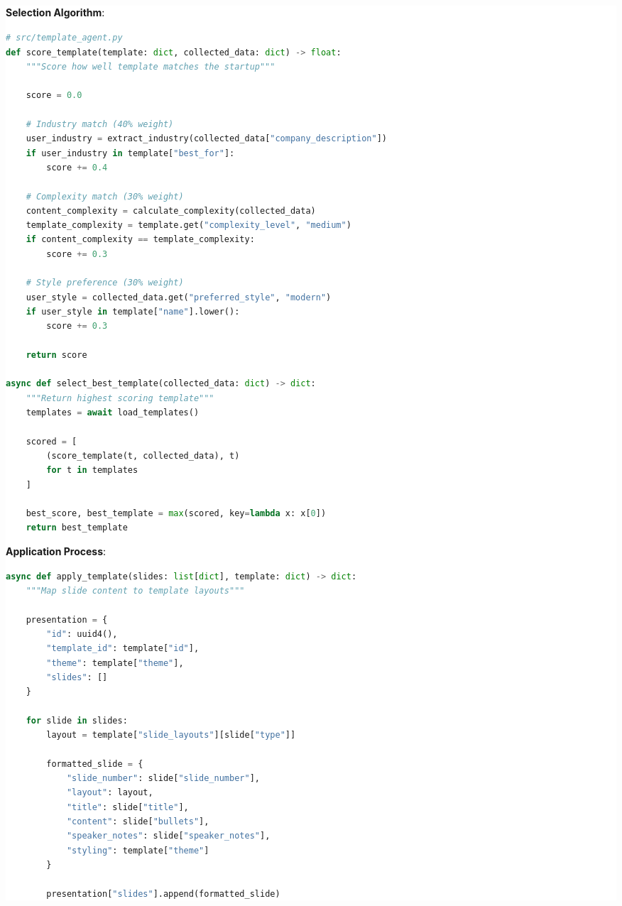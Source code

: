 **Selection Algorithm**:
```python
# src/template_agent.py
def score_template(template: dict, collected_data: dict) -> float:
    """Score how well template matches the startup"""

    score = 0.0

    # Industry match (40% weight)
    user_industry = extract_industry(collected_data["company_description"])
    if user_industry in template["best_for"]:
        score += 0.4

    # Complexity match (30% weight)
    content_complexity = calculate_complexity(collected_data)
    template_complexity = template.get("complexity_level", "medium")
    if content_complexity == template_complexity:
        score += 0.3

    # Style preference (30% weight)
    user_style = collected_data.get("preferred_style", "modern")
    if user_style in template["name"].lower():
        score += 0.3

    return score

async def select_best_template(collected_data: dict) -> dict:
    """Return highest scoring template"""
    templates = await load_templates()

    scored = [
        (score_template(t, collected_data), t)
        for t in templates
    ]

    best_score, best_template = max(scored, key=lambda x: x[0])
    return best_template
```

**Application Process**:
```python
async def apply_template(slides: list[dict], template: dict) -> dict:
    """Map slide content to template layouts"""

    presentation = {
        "id": uuid4(),
        "template_id": template["id"],
        "theme": template["theme"],
        "slides": []
    }

    for slide in slides:
        layout = template["slide_layouts"][slide["type"]]

        formatted_slide = {
            "slide_number": slide["slide_number"],
            "layout": layout,
            "title": slide["title"],
            "content": slide["bullets"],
            "speaker_notes": slide["speaker_notes"],
            "styling": template["theme"]
        }

        presentation["slides"].append(formatted_slide)

```